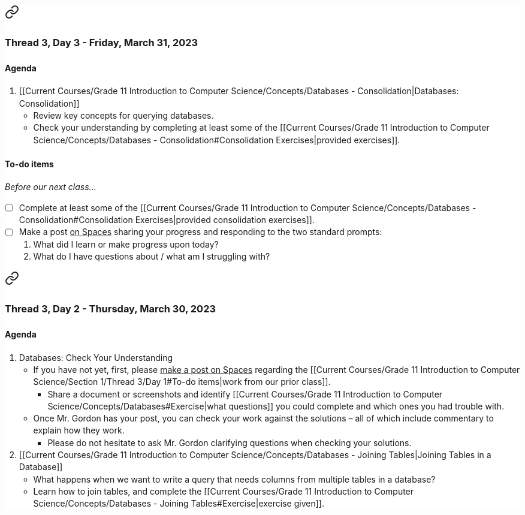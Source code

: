 </div></div>


<div class="transclusion internal-embed is-loaded"><a class="markdown-embed-link" href="/current-courses/grade-11-introduction-to-computer-science/section-1/thread-3/day-3/" aria-label="Open link"><svg xmlns="http://www.w3.org/2000/svg" width="24" height="24" viewBox="0 0 24 24" fill="none" stroke="currentColor" stroke-width="2" stroke-linecap="round" stroke-linejoin="round" class="svg-icon lucide-link"><path d="M10 13a5 5 0 0 0 7.54.54l3-3a5 5 0 0 0-7.07-7.07l-1.72 1.71"></path><path d="M14 11a5 5 0 0 0-7.54-.54l-3 3a5 5 0 0 0 7.07 7.07l1.71-1.71"></path></svg></a><div class="markdown-embed">




### Thread 3, Day 3 - Friday, March 31, 2023

#### Agenda

1. [[Current Courses/Grade 11 Introduction to Computer Science/Concepts/Databases - Consolidation\|Databases: Consolidation]]
	- Review key concepts for querying databases.
	- Check your understanding by completing at least some of the [[Current Courses/Grade 11 Introduction to Computer Science/Concepts/Databases - Consolidation#Consolidation Exercises\|provided exercises]].
	  
#### To-do items
*Before our next class...*
- [ ] Complete at least some of the [[Current Courses/Grade 11 Introduction to Computer Science/Concepts/Databases - Consolidation#Consolidation Exercises\|provided consolidation exercises]].
- [ ] Make a post [on Spaces](https://ca.spacesedu.com/) sharing your progress and responding to the two standard prompts:
	1. What did I learn or make progress upon today?  
	2. What do I have questions about / what am I struggling with?

</div></div>


<div class="transclusion internal-embed is-loaded"><a class="markdown-embed-link" href="/current-courses/grade-11-introduction-to-computer-science/section-1/thread-3/day-2/" aria-label="Open link"><svg xmlns="http://www.w3.org/2000/svg" width="24" height="24" viewBox="0 0 24 24" fill="none" stroke="currentColor" stroke-width="2" stroke-linecap="round" stroke-linejoin="round" class="svg-icon lucide-link"><path d="M10 13a5 5 0 0 0 7.54.54l3-3a5 5 0 0 0-7.07-7.07l-1.72 1.71"></path><path d="M14 11a5 5 0 0 0-7.54-.54l-3 3a5 5 0 0 0 7.07 7.07l1.71-1.71"></path></svg></a><div class="markdown-embed">




### Thread 3, Day 2 - Thursday, March 30, 2023

#### Agenda

1. Databases: Check Your Understanding
	- If you have not yet, first, please [make a post on Spaces](https://ca.spacesedu.com/) regarding the [[Current Courses/Grade 11 Introduction to Computer Science/Section 1/Thread 3/Day 1#To-do items\|work from our prior class]].
		- Share a document or screenshots and identify  [[Current Courses/Grade 11 Introduction to Computer Science/Concepts/Databases#Exercise\|what questions]] you could complete and which ones you had trouble with.
	- Once Mr. Gordon has your post, you can check your work against the solutions – all of which include commentary to explain how they work.
		- Please do not hesitate to ask Mr. Gordon clarifying questions when checking your solutions.
2. [[Current Courses/Grade 11 Introduction to Computer Science/Concepts/Databases - Joining Tables\|Joining Tables in a Database]]
	- What happens when we want to write a query that needs columns from multiple tables in a database?
	- Learn how to join tables, and complete the [[Current Courses/Grade 11 Introduction to Computer Science/Concepts/Databases - Joining Tables#Exercise\|exercise given]].
	  